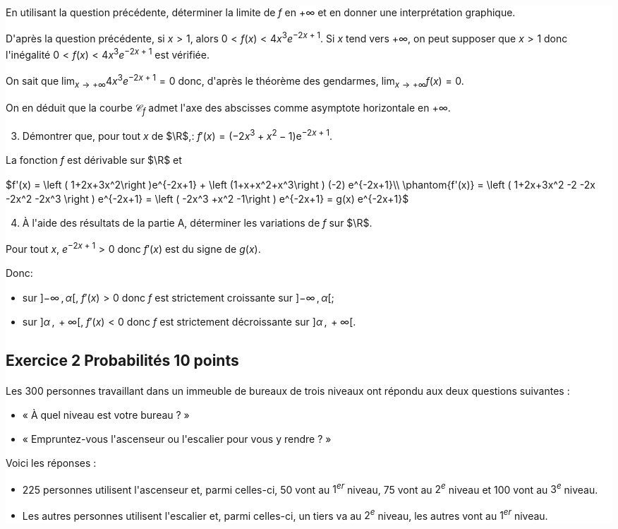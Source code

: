 En utilisant la question précédente, déterminer la limite de $f$ en $+ \infty$ et en donner une
interprétation graphique.

<ClientOnly><Solution>
D'après la question précédente, si $x>1$, alors $0<f(x)<4x^3e^{-2x+1}$. Si $x$ tend vers $+\infty$, on peut supposer que $x>1$ donc l'inégalité $0<f(x)<4x^3e^{-2x+1}$ est vérifiée.

On sait que $\displaystyle\lim_{x\to +\infty} 4x^3 e^{-2x+1} = 0$ donc, d'après le théorème des gendarmes, $\displaystyle\lim_{x\to +\infty} f(x)= 0$.

On en déduit que la courbe $\mathcal C_f$ admet l'axe des abscisses comme asymptote horizontale en $+\infty$.
</Solution>

3.  Démontrer que, pour tout $x$ de $\R$,\: $f'(x) = \left(- 2x^3 + x^2 - 1\right)\text{e}^{-2x + 1}$.

<ClientOnly><Solution>
La fonction $f$ est dérivable sur $\R$ et

$f'(x) = \left ( 1+2x+3x^2\right )e^{-2x+1} + \left (1+x+x^2+x^3\right ) (-2) e^{-2x+1}\\
\phantom{f'(x)}
= \left ( 1+2x+3x^2 -2 -2x -2x^2 -2x^3 \right ) e^{-2x+1}
= \left ( -2x^3 +x^2 -1\right ) e^{-2x+1} = g(x) e^{-2x+1}$
</Solution>

4.  À l'aide des résultats de la partie A, déterminer les variations de $f$ sur $\R$.

<ClientOnly><Solution>
Pour tout $x$, $e^{-2x+1}>0$ donc $f'(x)$ est du signe de $g(x)$.

Donc:

- sur $\left] -\infty\,,\,\alpha\right[$, $f'(x)>0$ donc $f$ est strictement croissante sur $\left] -\infty\,,\,\alpha\right[$;

* sur $\left] \alpha \,,\,+\infty\right[$, $f'(x)<0$ donc $f$ est strictement décroissante sur $\left] \alpha \,,\,+\infty\right[$.

</Solution>



## Exercice 2 Probabilités 10 points

Les $300$ personnes travaillant dans un immeuble de bureaux de trois niveaux ont répondu aux deux questions suivantes :

- « À quel niveau est votre bureau ? »

- « Empruntez-vous l'ascenseur ou l'escalier pour vous y rendre ? »

Voici les réponses :

- 225 personnes utilisent l'ascenseur et, parmi celles-ci, 50 vont au $1^{er}$ niveau, 75 vont au $2^{e}$ niveau et 100 vont au $3^{e}$ niveau.

- Les autres personnes utilisent l'escalier et, parmi celles-ci, un tiers va au $2^{e}$ niveau, les autres vont au $1^{er}$ niveau.
